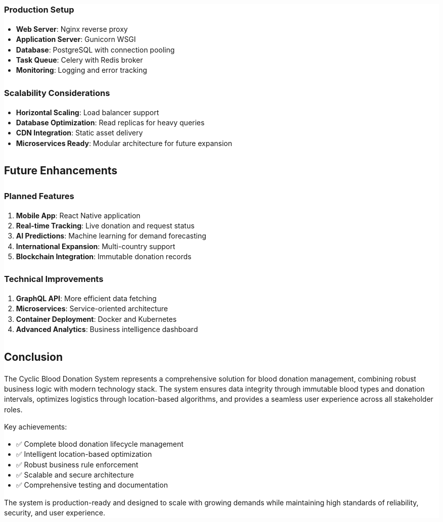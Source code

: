 ### Production Setup
- **Web Server**: Nginx reverse proxy
- **Application Server**: Gunicorn WSGI
- **Database**: PostgreSQL with connection pooling
- **Task Queue**: Celery with Redis broker
- **Monitoring**: Logging and error tracking

### Scalability Considerations
- **Horizontal Scaling**: Load balancer support
- **Database Optimization**: Read replicas for heavy queries
- **CDN Integration**: Static asset delivery
- **Microservices Ready**: Modular architecture for future expansion

## Future Enhancements

### Planned Features
1. **Mobile App**: React Native application
2. **Real-time Tracking**: Live donation and request status
3. **AI Predictions**: Machine learning for demand forecasting
4. **International Expansion**: Multi-country support
5. **Blockchain Integration**: Immutable donation records

### Technical Improvements
1. **GraphQL API**: More efficient data fetching
2. **Microservices**: Service-oriented architecture
3. **Container Deployment**: Docker and Kubernetes
4. **Advanced Analytics**: Business intelligence dashboard

## Conclusion

The Cyclic Blood Donation System represents a comprehensive solution for blood donation management, combining robust business logic with modern technology stack. The system ensures data integrity through immutable blood types and donation intervals, optimizes logistics through location-based algorithms, and provides a seamless user experience across all stakeholder roles.

Key achievements:
- ✅ Complete blood donation lifecycle management
- ✅ Intelligent location-based optimization
- ✅ Robust business rule enforcement
- ✅ Scalable and secure architecture
- ✅ Comprehensive testing and documentation

The system is production-ready and designed to scale with growing demands while maintaining high standards of reliability, security, and user experience.
